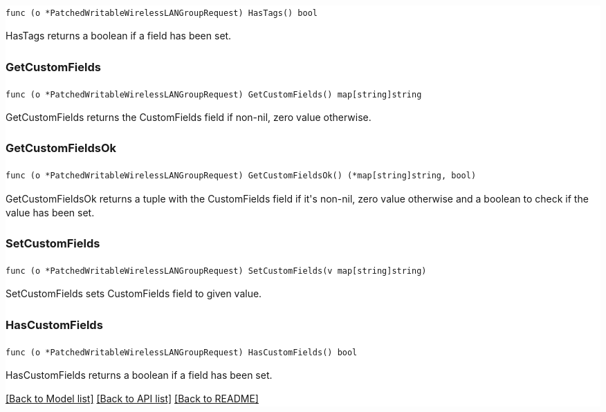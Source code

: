 `func (o *PatchedWritableWirelessLANGroupRequest) HasTags() bool`

HasTags returns a boolean if a field has been set.

### GetCustomFields

`func (o *PatchedWritableWirelessLANGroupRequest) GetCustomFields() map[string]string`

GetCustomFields returns the CustomFields field if non-nil, zero value otherwise.

### GetCustomFieldsOk

`func (o *PatchedWritableWirelessLANGroupRequest) GetCustomFieldsOk() (*map[string]string, bool)`

GetCustomFieldsOk returns a tuple with the CustomFields field if it's non-nil, zero value otherwise
and a boolean to check if the value has been set.

### SetCustomFields

`func (o *PatchedWritableWirelessLANGroupRequest) SetCustomFields(v map[string]string)`

SetCustomFields sets CustomFields field to given value.

### HasCustomFields

`func (o *PatchedWritableWirelessLANGroupRequest) HasCustomFields() bool`

HasCustomFields returns a boolean if a field has been set.


[[Back to Model list]](../README.md#documentation-for-models) [[Back to API list]](../README.md#documentation-for-api-endpoints) [[Back to README]](../README.md)


